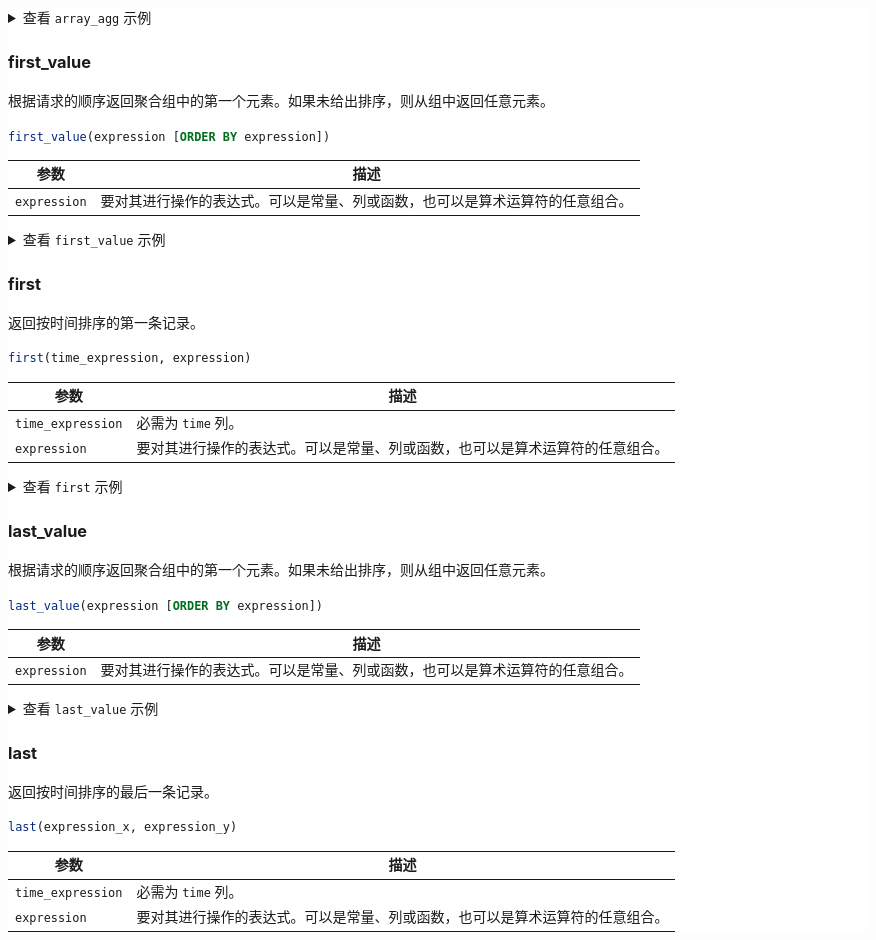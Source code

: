 <details><summary>查看 <code>array_agg</code> 示例</summary></details>

### first_value

根据请求的顺序返回聚合组中的第一个元素。如果未给出排序，则从组中返回任意元素。

```sql
first_value(expression [ORDER BY expression])
```

| 参数           | 描述                                     |
| ------------ | -------------------------------------- |
| `expression` | 要对其进行操作的表达式。可以是常量、列或函数，也可以是算术运算符的任意组合。 |

<details><summary>查看 <code>first_value</code> 示例</summary></details>

### first

返回按时间排序的第一条记录。

```sql
first(time_expression, expression)
```

| 参数                | 描述                                     |
| ----------------- | -------------------------------------- |
| `time_expression` | 必需为 `time` 列。                          |
| `expression`      | 要对其进行操作的表达式。可以是常量、列或函数，也可以是算术运算符的任意组合。 |

<details><summary>查看 <code>first</code> 示例</summary></details>

### last_value

根据请求的顺序返回聚合组中的第一个元素。如果未给出排序，则从组中返回任意元素。

```sql
last_value(expression [ORDER BY expression])
```

| 参数           | 描述                                     |
| ------------ | -------------------------------------- |
| `expression` | 要对其进行操作的表达式。可以是常量、列或函数，也可以是算术运算符的任意组合。 |

<details><summary>查看 <code>last_value</code> 示例</summary></details>

### last

返回按时间排序的最后一条记录。

```sql
last(expression_x, expression_y)
```

| 参数                | 描述                                     |
| ----------------- | -------------------------------------- |
| `time_expression` | 必需为 `time` 列。                          |
| `expression`      | 要对其进行操作的表达式。可以是常量、列或函数，也可以是算术运算符的任意组合。 |
